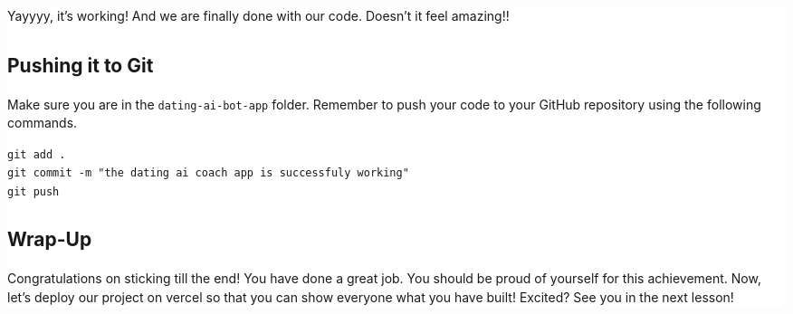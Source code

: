 Yayyyy, it’s working! And we are finally done with our code.  Doesn’t it feel amazing!!

## Pushing it to Git

Make sure you are in the `dating-ai-bot-app` folder. Remember to push your code to your GitHub repository using the following commands. 

```solidity
git add .
git commit -m "the dating ai coach app is successfuly working"
git push
```

## Wrap-Up

Congratulations on sticking till the end! You have done a great job. You should be proud of yourself for this achievement. Now, let’s deploy our project on vercel so that you can show everyone what you have built! Excited? See you in the next lesson!